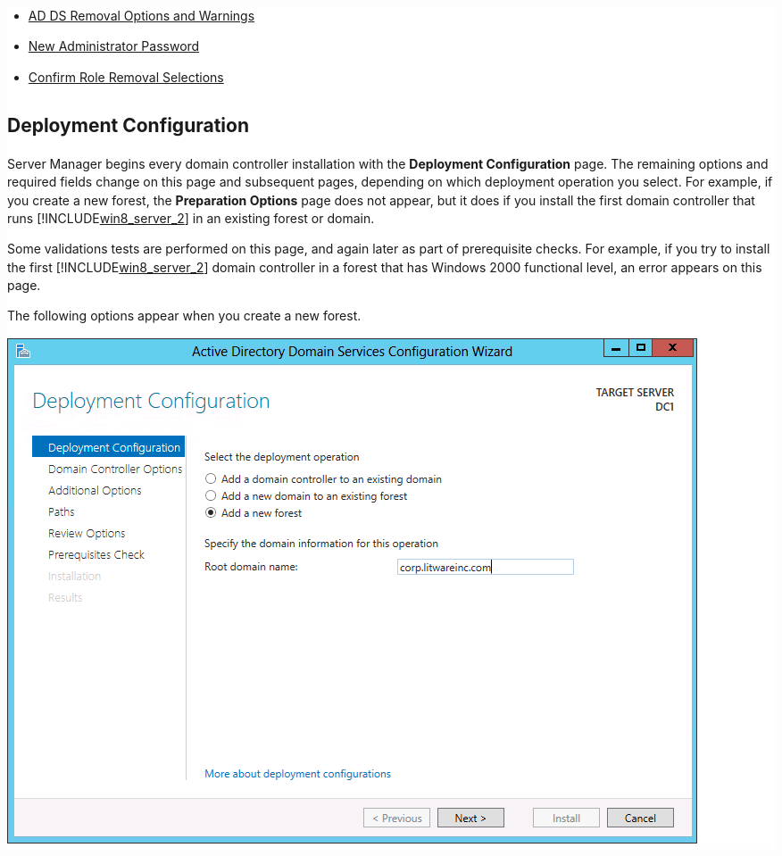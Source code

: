 -   [AD DS Removal Options and Warnings](../Topic/AD-DS-Installation-and-Removal-Wizard-Page-Descriptions.md#BKMK_RemovalOptionsPage)  
  
-   [New Administrator Password](../Topic/AD-DS-Installation-and-Removal-Wizard-Page-Descriptions.md#BKMK_NewAdminPwdPage)  
  
-   [Confirm Role Removal Selections](../Topic/AD-DS-Installation-and-Removal-Wizard-Page-Descriptions.md#BKMK_ConfirmRoleRemovalPage)  
  
## <a name="BKMK_DepConfigPage"></a>Deployment Configuration  
Server Manager begins every domain controller installation with the **Deployment Configuration** page. The remaining options and required fields change on this page and subsequent pages, depending on which deployment operation you select. For example, if you create a new forest, the **Preparation Options** page does not appear, but it does if you install the first domain controller that runs [!INCLUDE[win8_server_2](../Token/win8_server_2_md.md)] in an existing forest or domain.  
  
Some validations tests are performed on this page, and again later as part of prerequisite checks. For example, if you try to install the first [!INCLUDE[win8_server_2](../Token/win8_server_2_md.md)] domain controller in a forest that has Windows 2000 functional level, an error appears on this page.  
  
The following options appear when you create a new forest.  
  
![](../Image/ADDS_SMI_DeploymentConfiguration_Forest.gif)  
  